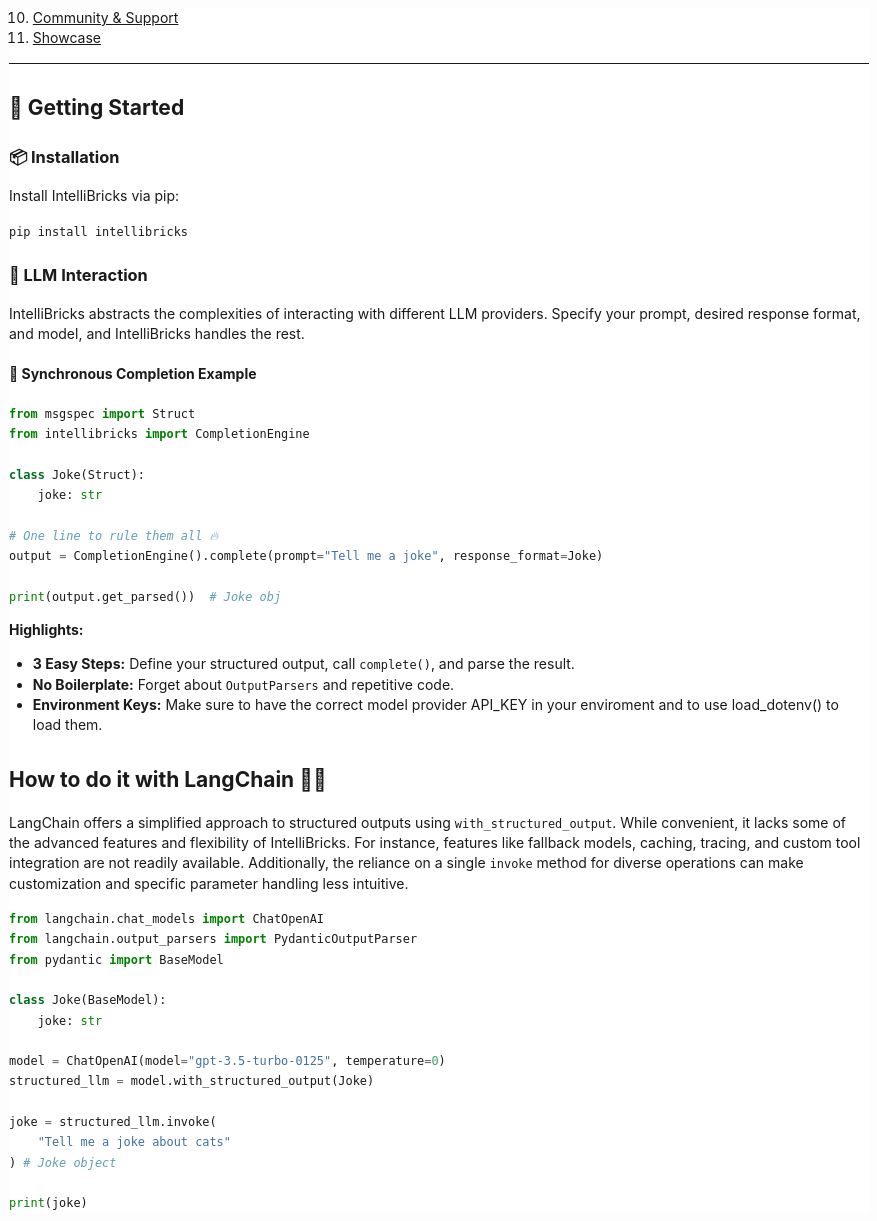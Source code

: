 10. [Community & Support](#community--support)
11. [Showcase](#showcase)

---

## 🏁 Getting Started

### 📦 Installation

Install IntelliBricks via pip:

```bash
pip install intellibricks
```

### 🧠 LLM Interaction

IntelliBricks abstracts the complexities of interacting with different LLM providers. Specify your prompt, desired response format, and model, and IntelliBricks handles the rest.

#### 🔄 Synchronous Completion Example

```python
from msgspec import Struct
from intellibricks import CompletionEngine

class Joke(Struct):
    joke: str

# One line to rule them all 🔥
output = CompletionEngine().complete(prompt="Tell me a joke", response_format=Joke)

print(output.get_parsed())  # Joke obj
```

**Highlights:**
- **3 Easy Steps:** Define your structured output, call `complete()`, and parse the result.
- **No Boilerplate:** Forget about `OutputParsers` and repetitive code.
- **Environment Keys:** Make sure to have the correct model provider API_KEY in your enviroment and to use load_dotenv() to load them.


## How to do it with LangChain 🦜️🔗

LangChain offers a simplified approach to structured outputs using `with_structured_output`.  While convenient, it lacks some of the advanced features and flexibility of IntelliBricks. For instance, features like fallback models, caching, tracing, and custom tool integration are not readily available.  Additionally, the reliance on a single `invoke` method for diverse operations can make customization and specific parameter handling less intuitive.

```python
from langchain.chat_models import ChatOpenAI
from langchain.output_parsers import PydanticOutputParser
from pydantic import BaseModel

class Joke(BaseModel):
    joke: str

model = ChatOpenAI(model="gpt-3.5-turbo-0125", temperature=0)
structured_llm = model.with_structured_output(Joke)

joke = structured_llm.invoke(
    "Tell me a joke about cats"
) # Joke object

print(joke)
```